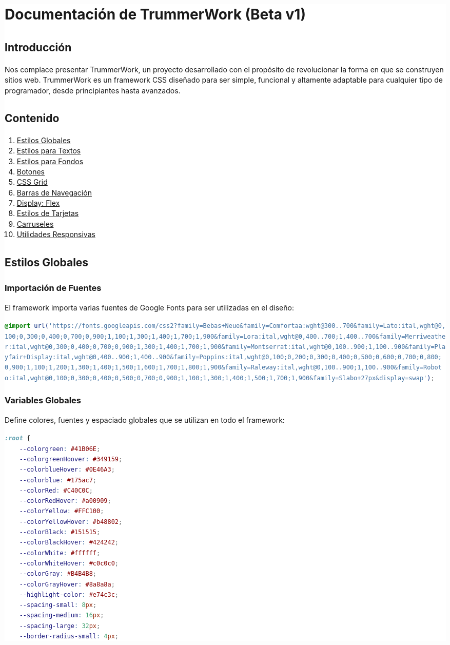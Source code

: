# Documentación de TrummerWork (Beta v1)

## Introducción

Nos complace presentar TrummerWork, un proyecto desarrollado con el propósito de revolucionar la forma en que se construyen sitios web. TrummerWork es un framework CSS diseñado para ser simple, funcional y altamente adaptable para cualquier tipo de programador, desde principiantes hasta avanzados.

## Contenido

1. [Estilos Globales](#estilos-globales)
2. [Estilos para Textos](#estilos-para-textos)
3. [Estilos para Fondos](#estilos-para-fondos)
4. [Botones](#botones)
5. [CSS Grid](#css-grid)
6. [Barras de Navegación](#barras-de-navegación)
7. [Display: Flex](#display-flex)
8. [Estilos de Tarjetas](#estilos-de-tarjetas)
9. [Carruseles](#carruseles)
10. [Utilidades Responsivas](#utilidades-responsivas)

## Estilos Globales

### Importación de Fuentes

El framework importa varias fuentes de Google Fonts para ser utilizadas en el diseño:

```css
@import url('https://fonts.googleapis.com/css2?family=Bebas+Neue&family=Comfortaa:wght@300..700&family=Lato:ital,wght@0,100;0,300;0,400;0,700;0,900;1,100;1,300;1,400;1,700;1,900&family=Lora:ital,wght@0,400..700;1,400..700&family=Merriweather:ital,wght@0,300;0,400;0,700;0,900;1,300;1,400;1,700;1,900&family=Montserrat:ital,wght@0,100..900;1,100..900&family=Playfair+Display:ital,wght@0,400..900;1,400..900&family=Poppins:ital,wght@0,100;0,200;0,300;0,400;0,500;0,600;0,700;0,800;0,900;1,100;1,200;1,300;1,400;1,500;1,600;1,700;1,800;1,900&family=Raleway:ital,wght@0,100..900;1,100..900&family=Roboto:ital,wght@0,100;0,300;0,400;0,500;0,700;0,900;1,100;1,300;1,400;1,500;1,700;1,900&family=Slabo+27px&display=swap');
```

### Variables Globales

Define colores, fuentes y espaciado globales que se utilizan en todo el framework:

```css
:root {
    --colorgreen: #41B06E;
    --colorgreenHoover: #349159;
    --colorblueHover: #0E46A3;
    --colorblue: #175ac7;
    --colorRed: #C40C0C;
    --colorRedHover: #a00909;
    --colorYellow: #FFC100;
    --colorYellowHover: #b48802;
    --colorBlack: #151515;
    --colorBlackHover: #424242;
    --colorWhite: #ffffff;
    --colorWhiteHover: #c0c0c0;
    --colorGray: #B4B4B8;
    --colorGrayHover: #8a8a8a;
    --highlight-color: #e74c3c;
    --spacing-small: 8px;
    --spacing-medium: 16px;
    --spacing-large: 32px;
    --border-radius-small: 4px;
```
